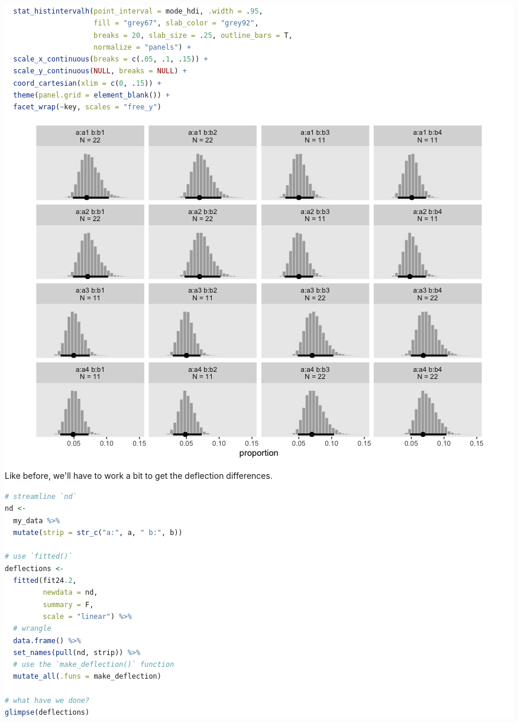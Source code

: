```r
  stat_histintervalh(point_interval = mode_hdi, .width = .95,
                     fill = "grey67", slab_color = "grey92",
                     breaks = 20, slab_size = .25, outline_bars = T,
                     normalize = "panels") +
  scale_x_continuous(breaks = c(.05, .1, .15)) +
  scale_y_continuous(NULL, breaks = NULL) +
  coord_cartesian(xlim = c(0, .15)) +
  theme(panel.grid = element_blank()) +
  facet_wrap(~key, scales = "free_y")
```

<img src="24_files/figure-gfm/unnamed-chunk-36-1.png" style="display: block; margin: auto;" />

Like before, we'll have to work a bit to get the deflection differences.


```r
# streamline `nd`
nd <-
  my_data %>% 
  mutate(strip = str_c("a:", a, " b:", b))

# use `fitted()`
deflections <-
  fitted(fit24.2,
         newdata = nd,
         summary = F,
         scale = "linear") %>% 
  # wrangle
  data.frame() %>%
  set_names(pull(nd, strip)) %>% 
  # use the `make_deflection()` function
  mutate_all(.funs = make_deflection)

# what have we done?
glimpse(deflections)
```